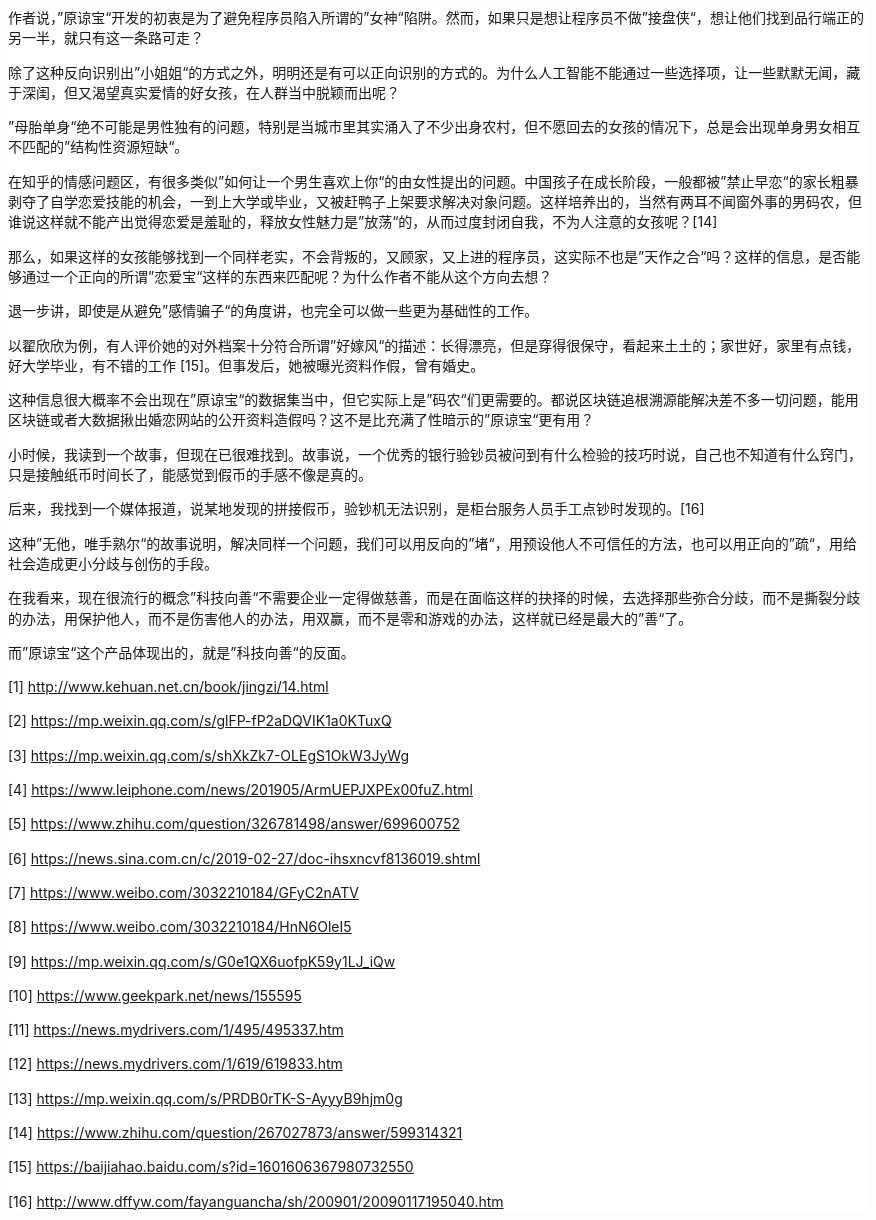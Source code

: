 作者说，”原谅宝“开发的初衷是为了避免程序员陷入所谓的”女神“陷阱。然而，如果只是想让程序员不做”接盘侠“，想让他们找到品行端正的另一半，就只有这一条路可走？

除了这种反向识别出”小姐姐“的方式之外，明明还是有可以正向识别的方式的。为什么人工智能不能通过一些选择项，让一些默默无闻，藏于深闺，但又渴望真实爱情的好女孩，在人群当中脱颖而出呢？

”母胎单身“绝不可能是男性独有的问题，特别是当城市里其实涌入了不少出身农村，但不愿回去的女孩的情况下，总是会出现单身男女相互不匹配的”结构性资源短缺“。

在知乎的情感问题区，有很多类似”如何让一个男生喜欢上你“的由女性提出的问题。中国孩子在成长阶段，一般都被”禁止早恋“的家长粗暴剥夺了自学恋爱技能的机会，一到上大学或毕业，又被赶鸭子上架要求解决对象问题。这样培养出的，当然有两耳不闻窗外事的男码农，但谁说这样就不能产出觉得恋爱是羞耻的，释放女性魅力是”放荡“的，从而过度封闭自我，不为人注意的女孩呢？[14]

那么，如果这样的女孩能够找到一个同样老实，不会背叛的，又顾家，又上进的程序员，这实际不也是”天作之合“吗？这样的信息，是否能够通过一个正向的所谓”恋爱宝“这样的东西来匹配呢？为什么作者不能从这个方向去想？

退一步讲，即使是从避免”感情骗子“的角度讲，也完全可以做一些更为基础性的工作。

以翟欣欣为例，有人评价她的对外档案十分符合所谓”好嫁风“的描述：长得漂亮，但是穿得很保守，看起来土土的；家世好，家里有点钱，好大学毕业，有不错的工作 [15]。但事发后，她被曝光资料作假，曾有婚史。

这种信息很大概率不会出现在”原谅宝“的数据集当中，但它实际上是”码农“们更需要的。都说区块链追根溯源能解决差不多一切问题，能用区块链或者大数据揪出婚恋网站的公开资料造假吗？这不是比充满了性暗示的”原谅宝“更有用？

小时候，我读到一个故事，但现在已很难找到。故事说，一个优秀的银行验钞员被问到有什么检验的技巧时说，自己也不知道有什么窍门，只是接触纸币时间长了，能感觉到假币的手感不像是真的。

后来，我找到一个媒体报道，说某地发现的拼接假币，验钞机无法识别，是柜台服务人员手工点钞时发现的。[16]

这种”无他，唯手熟尔“的故事说明，解决同样一个问题，我们可以用反向的”堵“，用预设他人不可信任的方法，也可以用正向的”疏“，用给社会造成更小分歧与创伤的手段。

在我看来，现在很流行的概念”科技向善“不需要企业一定得做慈善，而是在面临这样的抉择的时候，去选择那些弥合分歧，而不是撕裂分歧的办法，用保护他人，而不是伤害他人的办法，用双赢，而不是零和游戏的办法，这样就已经是最大的”善“了。

而”原谅宝“这个产品体现出的，就是”科技向善“的反面。

[1] <http://www.kehuan.net.cn/book/jingzi/14.html>

[2] <https://mp.weixin.qq.com/s/glFP-fP2aDQVIK1a0KTuxQ>

[3] <https://mp.weixin.qq.com/s/shXkZk7-OLEgS1OkW3JyWg>

[4] <https://www.leiphone.com/news/201905/ArmUEPJXPEx00fuZ.html>

[5] <https://www.zhihu.com/question/326781498/answer/699600752>

[6] <https://news.sina.com.cn/c/2019-02-27/doc-ihsxncvf8136019.shtml>

[7] <https://www.weibo.com/3032210184/GFyC2nATV>

[8] <https://www.weibo.com/3032210184/HnN6OleI5>

[9] <https://mp.weixin.qq.com/s/G0e1QX6uofpK59y1LJ_iQw>

[10] <https://www.geekpark.net/news/155595>

[11] <https://news.mydrivers.com/1/495/495337.htm>

[12] <https://news.mydrivers.com/1/619/619833.htm>

[13] <https://mp.weixin.qq.com/s/PRDB0rTK-S-AyyyB9hjm0g>

[14] <https://www.zhihu.com/question/267027873/answer/599314321>

[15] <https://baijiahao.baidu.com/s?id=1601606367980732550>

[16] <http://www.dffyw.com/fayanguancha/sh/200901/20090117195040.htm>